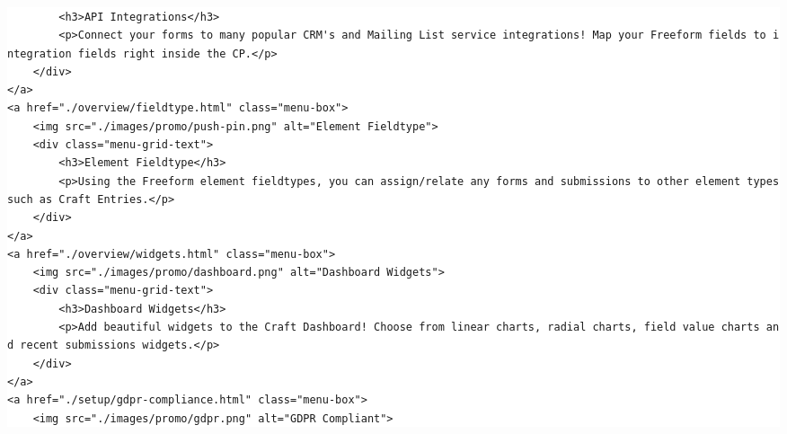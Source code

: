             <h3>API Integrations</h3>
            <p>Connect your forms to many popular CRM's and Mailing List service integrations! Map your Freeform fields to integration fields right inside the CP.</p>
        </div>
    </a>
    <a href="./overview/fieldtype.html" class="menu-box">
        <img src="./images/promo/push-pin.png" alt="Element Fieldtype">
        <div class="menu-grid-text">
            <h3>Element Fieldtype</h3>
            <p>Using the Freeform element fieldtypes, you can assign/relate any forms and submissions to other element types such as Craft Entries.</p>
        </div>
    </a>
    <a href="./overview/widgets.html" class="menu-box">
        <img src="./images/promo/dashboard.png" alt="Dashboard Widgets">
        <div class="menu-grid-text">
            <h3>Dashboard Widgets</h3>
            <p>Add beautiful widgets to the Craft Dashboard! Choose from linear charts, radial charts, field value charts and recent submissions widgets.</p>
        </div>
    </a>
    <a href="./setup/gdpr-compliance.html" class="menu-box">
        <img src="./images/promo/gdpr.png" alt="GDPR Compliant">